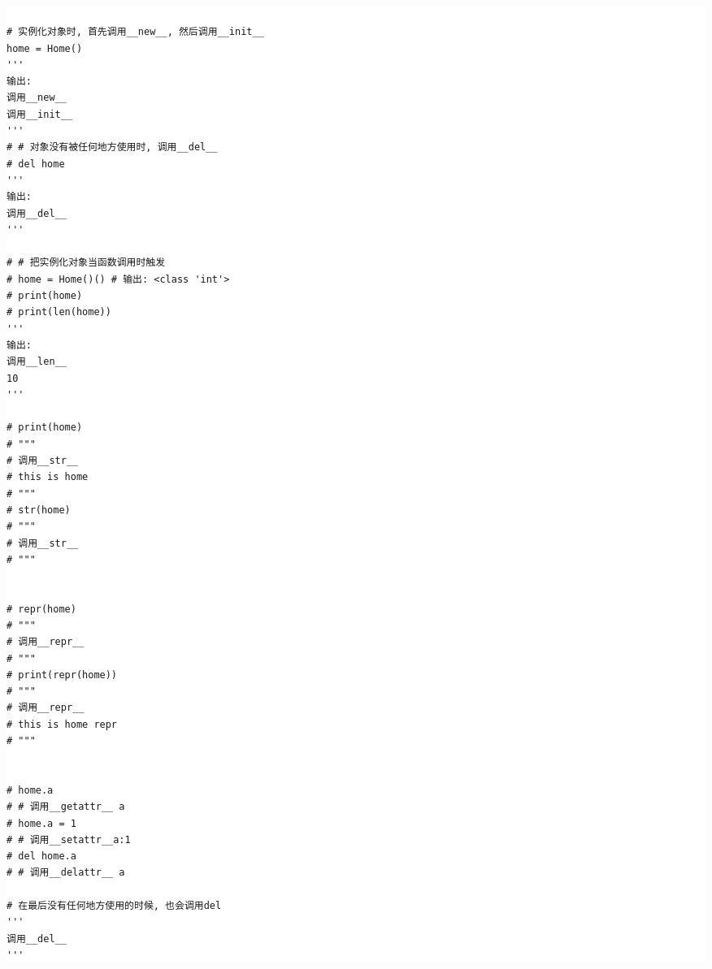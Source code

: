 ```
  
# 实例化对象时, 首先调用__new__, 然后调用__init__  
home = Home()  
'''  
输出:  
调用__new__  
调用__init__  
'''  
# # 对象没有被任何地方使用时, 调用__del__  
# del home  
'''  
输出:  
调用__del__  
'''  
  
# # 把实例化对象当函数调用时触发  
# home = Home()() # 输出: <class 'int'>  
# print(home)  
# print(len(home))  
'''  
输出:   
调用__len__  
10  
'''  
  
# print(home)  
# """  
# 调用__str__  
# this is home  
# """  
# str(home)  
# """  
# 调用__str__  
# """  
  
  
# repr(home)  
# """  
# 调用__repr__  
# """  
# print(repr(home))  
# """  
# 调用__repr__  
# this is home repr  
# """  
  
  
# home.a  
# # 调用__getattr__ a  
# home.a = 1  
# # 调用__setattr__a:1  
# del home.a  
# # 调用__delattr__ a  
  
# 在最后没有任何地方使用的时候, 也会调用del  
'''  
调用__del__  
'''
```
